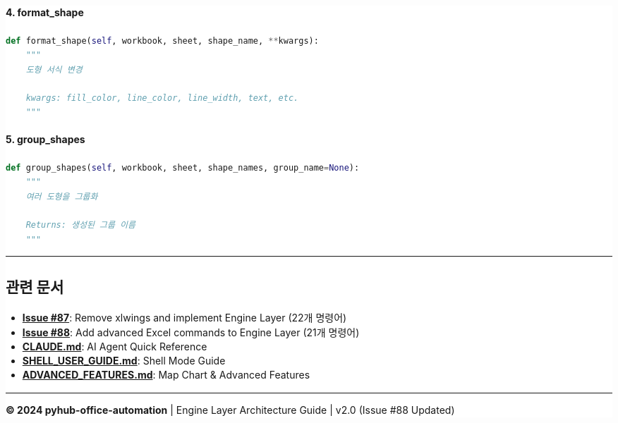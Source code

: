 #### 4. format_shape
```python
def format_shape(self, workbook, sheet, shape_name, **kwargs):
    """
    도형 서식 변경

    kwargs: fill_color, line_color, line_width, text, etc.
    """
```

#### 5. group_shapes
```python
def group_shapes(self, workbook, sheet, shape_names, group_name=None):
    """
    여러 도형을 그룹화

    Returns: 생성된 그룹 이름
    """
```

---

## 관련 문서

- **[Issue #87](https://github.com/pyhub-apps/pyhub-office-automation/issues/87)**: Remove xlwings and implement Engine Layer (22개 명령어)
- **[Issue #88](https://github.com/pyhub-apps/pyhub-office-automation/issues/88)**: Add advanced Excel commands to Engine Layer (21개 명령어)
- **[CLAUDE.md](../CLAUDE.md)**: AI Agent Quick Reference
- **[SHELL_USER_GUIDE.md](./SHELL_USER_GUIDE.md)**: Shell Mode Guide
- **[ADVANCED_FEATURES.md](./ADVANCED_FEATURES.md)**: Map Chart & Advanced Features

---

**© 2024 pyhub-office-automation** | Engine Layer Architecture Guide | v2.0 (Issue #88 Updated)